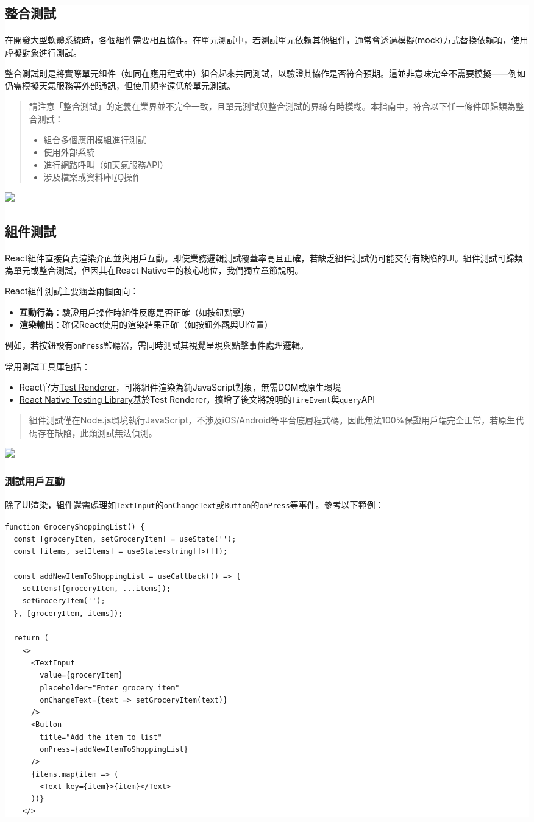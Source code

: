 ## 整合測試

在開發大型軟體系統時，各個組件需要相互協作。在單元測試中，若測試單元依賴其他組件，通常會透過模擬(mock)方式替換依賴項，使用虛擬對象進行測試。

整合測試則是將實際單元組件（如同在應用程式中）組合起來共同測試，以驗證其協作是否符合預期。這並非意味完全不需要模擬——例如仍需模擬天氣服務等外部通訊，但使用頻率遠低於單元測試。

> 請注意「整合測試」的定義在業界並不完全一致，且單元測試與整合測試的界線有時模糊。本指南中，符合以下任一條件即歸類為整合測試：
>
> - 組合多個應用模組進行測試
> - 使用外部系統
> - 進行網路呼叫（如天氣服務API）
> - 涉及檔案或資料庫<abbr title="輸入/輸出">I/O</abbr>操作

<img src="/docs/assets/p_tests-integration.svg" alt=" " />

## 組件測試

React組件直接負責渲染介面並與用戶互動。即使業務邏輯測試覆蓋率高且正確，若缺乏組件測試仍可能交付有缺陷的UI。組件測試可歸類為單元或整合測試，但因其在React Native中的核心地位，我們獨立章節說明。

React組件測試主要涵蓋兩個面向：

- **互動行為**：驗證用戶操作時組件反應是否正確（如按鈕點擊）
- **渲染輸出**：確保React使用的渲染結果正確（如按鈕外觀與UI位置）

例如，若按鈕設有`onPress`監聽器，需同時測試其視覺呈現與點擊事件處理邏輯。

常用測試工具庫包括：

- React官方[Test Renderer](https://reactjs.org/docs/test-renderer.html)，可將組件渲染為純JavaScript對象，無需DOM或原生環境
- [React Native Testing Library](https://callstack.github.io/react-native-testing-library/)基於Test Renderer，擴增了後文將說明的`fireEvent`與`query`API

> 組件測試僅在Node.js環境執行JavaScript，不涉及iOS/Android等平台底層程式碼。因此無法100%保證用戶端完全正常，若原生代碼存在缺陷，此類測試無法偵測。

<img src="/docs/assets/p_tests-component.svg" alt=" " />

### 測試用戶互動

除了UI渲染，組件還需處理如`TextInput`的`onChangeText`或`Button`的`onPress`等事件。參考以下範例：

```tsx
function GroceryShoppingList() {
  const [groceryItem, setGroceryItem] = useState('');
  const [items, setItems] = useState<string[]>([]);

  const addNewItemToShoppingList = useCallback(() => {
    setItems([groceryItem, ...items]);
    setGroceryItem('');
  }, [groceryItem, items]);

  return (
    <>
      <TextInput
        value={groceryItem}
        placeholder="Enter grocery item"
        onChangeText={text => setGroceryItem(text)}
      />
      <Button
        title="Add the item to list"
        onPress={addNewItemToShoppingList}
      />
      {items.map(item => (
        <Text key={item}>{item}</Text>
      ))}
    </>
```
